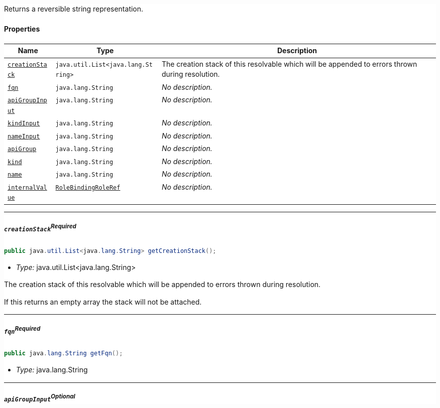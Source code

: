 Returns a reversible string representation.


#### Properties <a name="Properties" id="Properties"></a>

| **Name** | **Type** | **Description** |
| --- | --- | --- |
| <code><a href="#@cdktf/provider-kubernetes.roleBinding.RoleBindingRoleRefOutputReference.property.creationStack">creationStack</a></code> | <code>java.util.List<java.lang.String></code> | The creation stack of this resolvable which will be appended to errors thrown during resolution. |
| <code><a href="#@cdktf/provider-kubernetes.roleBinding.RoleBindingRoleRefOutputReference.property.fqn">fqn</a></code> | <code>java.lang.String</code> | *No description.* |
| <code><a href="#@cdktf/provider-kubernetes.roleBinding.RoleBindingRoleRefOutputReference.property.apiGroupInput">apiGroupInput</a></code> | <code>java.lang.String</code> | *No description.* |
| <code><a href="#@cdktf/provider-kubernetes.roleBinding.RoleBindingRoleRefOutputReference.property.kindInput">kindInput</a></code> | <code>java.lang.String</code> | *No description.* |
| <code><a href="#@cdktf/provider-kubernetes.roleBinding.RoleBindingRoleRefOutputReference.property.nameInput">nameInput</a></code> | <code>java.lang.String</code> | *No description.* |
| <code><a href="#@cdktf/provider-kubernetes.roleBinding.RoleBindingRoleRefOutputReference.property.apiGroup">apiGroup</a></code> | <code>java.lang.String</code> | *No description.* |
| <code><a href="#@cdktf/provider-kubernetes.roleBinding.RoleBindingRoleRefOutputReference.property.kind">kind</a></code> | <code>java.lang.String</code> | *No description.* |
| <code><a href="#@cdktf/provider-kubernetes.roleBinding.RoleBindingRoleRefOutputReference.property.name">name</a></code> | <code>java.lang.String</code> | *No description.* |
| <code><a href="#@cdktf/provider-kubernetes.roleBinding.RoleBindingRoleRefOutputReference.property.internalValue">internalValue</a></code> | <code><a href="#@cdktf/provider-kubernetes.roleBinding.RoleBindingRoleRef">RoleBindingRoleRef</a></code> | *No description.* |

---

##### `creationStack`<sup>Required</sup> <a name="creationStack" id="@cdktf/provider-kubernetes.roleBinding.RoleBindingRoleRefOutputReference.property.creationStack"></a>

```java
public java.util.List<java.lang.String> getCreationStack();
```

- *Type:* java.util.List<java.lang.String>

The creation stack of this resolvable which will be appended to errors thrown during resolution.

If this returns an empty array the stack will not be attached.

---

##### `fqn`<sup>Required</sup> <a name="fqn" id="@cdktf/provider-kubernetes.roleBinding.RoleBindingRoleRefOutputReference.property.fqn"></a>

```java
public java.lang.String getFqn();
```

- *Type:* java.lang.String

---

##### `apiGroupInput`<sup>Optional</sup> <a name="apiGroupInput" id="@cdktf/provider-kubernetes.roleBinding.RoleBindingRoleRefOutputReference.property.apiGroupInput"></a>
